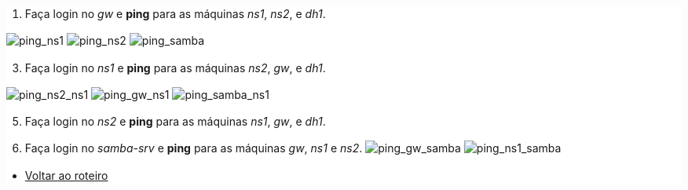    1. Faça login no *gw* e **ping** para as máquinas *ns1*, *ns2*, e *dh1*.
 
  ![ping_ns1](https://user-images.githubusercontent.com/98924290/209842906-b2dd808b-464d-4b66-8c08-37ef3bb07bba.png)
  ![ping_ns2](https://user-images.githubusercontent.com/98924290/209842919-f122d675-3831-454d-99ae-262d0f5c70cc.png)
  ![ping_samba](https://user-images.githubusercontent.com/98924290/209842934-7f030dec-4146-4fdc-97b9-a4c47ad91a16.png)

   3. Faça login no *ns1* e **ping** para as máquinas *ns2*, *gw*, e *dh1*.
 
 ![ping_ns2_ns1](https://user-images.githubusercontent.com/98924290/209844826-fc5bc1d9-44b1-46c3-972c-11e03e5848db.png)
![ping_gw_ns1](https://user-images.githubusercontent.com/98924290/209844849-9612e734-5be4-4879-ab98-2ccd039100fa.png)
![ping_samba_ns1](https://user-images.githubusercontent.com/98924290/209844873-c8238284-489c-40c2-a908-0924a787fbaf.png)

   5. Faça login no *ns2* e **ping** para as máquinas *ns1*, *gw*, e *dh1*.


   7. Faça login no *samba-srv* e **ping** para as máquinas *gw*, *ns1* e *ns2*.
![ping_gw_samba](https://user-images.githubusercontent.com/98924290/209845005-a90f2ee9-3148-4a95-8074-a2f0be1a29eb.png)
![ping_ns1_samba](https://user-images.githubusercontent.com/98924290/209845027-92d79309-6790-4609-8b3a-e23cbefeea6d.png)

* [Voltar ao roteiro](https://github.com/mabellemos/projeto_final_labredes2022/blob/main/README.md)
